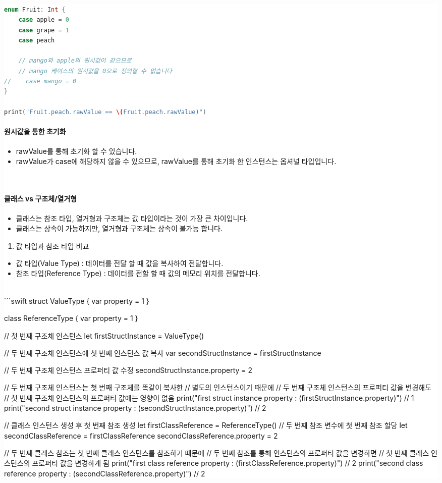 ```swift
enum Fruit: Int {
    case apple = 0
    case grape = 1
    case peach
    
    // mango와 apple의 원시값이 같으므로 
    // mango 케이스의 원시값을 0으로 정의할 수 없습니다
//    case mango = 0
}

print("Fruit.peach.rawValue == \(Fruit.peach.rawValue)")
```

#### 원시값을 통한 초기화
- rawValue를 통해 초기화 할 수 있습니다.
- rawValue가 case에 해당하지 않을 수 있으므로, rawValue를 통해 초기화 한 인스턴스는 옵셔널 타입입니다.
</br>

#### 클래스 vs 구조체/열거형 
- 클래스는 참조 타입, 열거형과 구조체는 값 타입이라는 것이 가장 큰 차이입니다.
- 클래스는 상속이 가능하지만, 열거형과 구조체는 상속이 불가능 합니다.

1. 값 타입과 참조 타입 비교
- 값 타입(Value Type) : 데이터를 전달 할 때 값을 복사하여 전달합니다.
- 참조 타입(Reference Type) : 데이터를 전할 할 때 값의 메모리 위치를 전달합니다.
</br>
 ```swift
 struct ValueType {
    var property = 1
}

class ReferenceType {
    var property = 1
}

// 첫 번째 구조체 인스턴스
let firstStructInstance = ValueType()

// 두 번째 구조체 인스턴스에 첫 번째 인스턴스 값 복사
var secondStructInstance = firstStructInstance

// 두 번째 구조체 인스턴스 프로퍼티 값 수정
secondStructInstance.property = 2

// 두 번째 구조체 인스턴스는 첫 번째 구조체를 똑같이 복사한 
// 별도의 인스턴스이기 때문에 
// 두 번째 구조체 인스턴스의 프로퍼티 값을 변경해도
// 첫 번째 구조체 인스턴스의 프로퍼티 값에는 영향이 없음
print("first struct instance property : \(firstStructInstance.property)")    // 1
print("second struct instance property : \(secondStructInstance.property)")  // 2


// 클래스 인스턴스 생성 후 첫 번째 참조 생성
let firstClassReference = ReferenceType()
// 두 번째 참조 변수에 첫 번째 참조 할당
let secondClassReference = firstClassReference
secondClassReference.property = 2

// 두 번째 클래스 참조는 첫 번째 클래스 인스턴스를 참조하기 때문에
// 두 번째 참조를 통해 인스턴스의 프로퍼티 값을 변경하면
// 첫 번째 클래스 인스턴스의 프로퍼티 값을 변경하게 됨
print("first class reference property : \(firstClassReference.property)")    // 2
print("second class reference property : \(secondClassReference.property)")  // 2
 ```